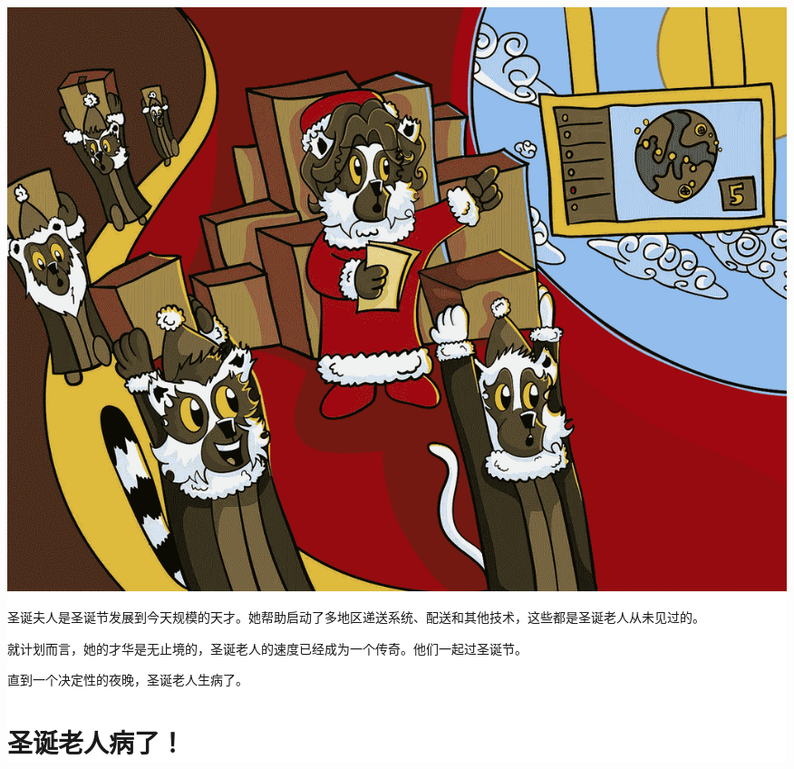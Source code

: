 ![](img/f51a5c02bfebb995db4cfbe8edb479fe.png)

圣诞夫人是圣诞节发展到今天规模的天才。她帮助启动了多地区递送系统、配送和其他技术，这些都是圣诞老人从未见过的。

就计划而言，她的才华是无止境的，圣诞老人的速度已经成为一个传奇。他们一起过圣诞节。

直到一个决定性的夜晚，圣诞老人生病了。

# 圣诞老人病了！
